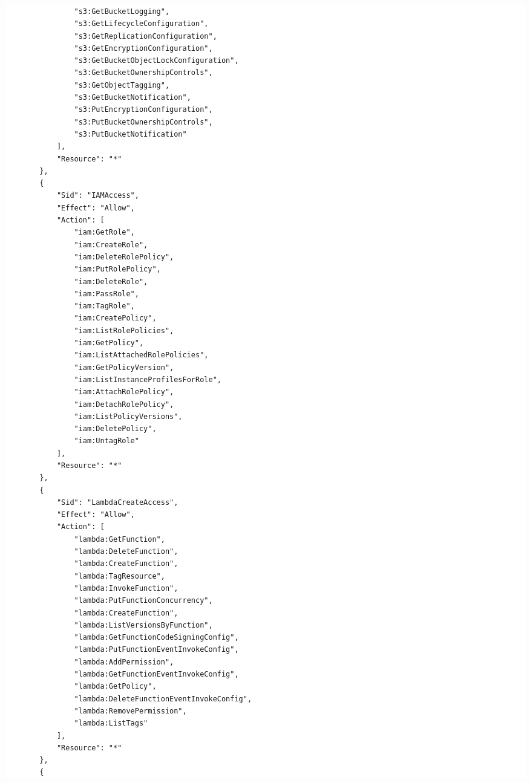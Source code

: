 ```
                "s3:GetBucketLogging",
                "s3:GetLifecycleConfiguration",
                "s3:GetReplicationConfiguration",
                "s3:GetEncryptionConfiguration",
                "s3:GetBucketObjectLockConfiguration",
                "s3:GetBucketOwnershipControls",
                "s3:GetObjectTagging",
                "s3:GetBucketNotification",
                "s3:PutEncryptionConfiguration",
                "s3:PutBucketOwnershipControls",
                "s3:PutBucketNotification"
            ],
            "Resource": "*"
        },
        {
            "Sid": "IAMAccess",
            "Effect": "Allow",
            "Action": [
                "iam:GetRole",
                "iam:CreateRole",
                "iam:DeleteRolePolicy",
                "iam:PutRolePolicy",
                "iam:DeleteRole",
                "iam:PassRole",
                "iam:TagRole",
                "iam:CreatePolicy",
                "iam:ListRolePolicies",
                "iam:GetPolicy",
                "iam:ListAttachedRolePolicies",
                "iam:GetPolicyVersion",
                "iam:ListInstanceProfilesForRole",
                "iam:AttachRolePolicy",
                "iam:DetachRolePolicy",
                "iam:ListPolicyVersions",
                "iam:DeletePolicy",
                "iam:UntagRole"
            ],
            "Resource": "*"
        },
        {
            "Sid": "LambdaCreateAccess",
            "Effect": "Allow",
            "Action": [
                "lambda:GetFunction",
                "lambda:DeleteFunction",
                "lambda:CreateFunction",
                "lambda:TagResource",
                "lambda:InvokeFunction",
                "lambda:PutFunctionConcurrency",
                "lambda:CreateFunction",
                "lambda:ListVersionsByFunction",
                "lambda:GetFunctionCodeSigningConfig",
                "lambda:PutFunctionEventInvokeConfig",
                "lambda:AddPermission",
                "lambda:GetFunctionEventInvokeConfig",
                "lambda:GetPolicy",
                "lambda:DeleteFunctionEventInvokeConfig",
                "lambda:RemovePermission",
                "lambda:ListTags"
            ],
            "Resource": "*"
        },
        {
```